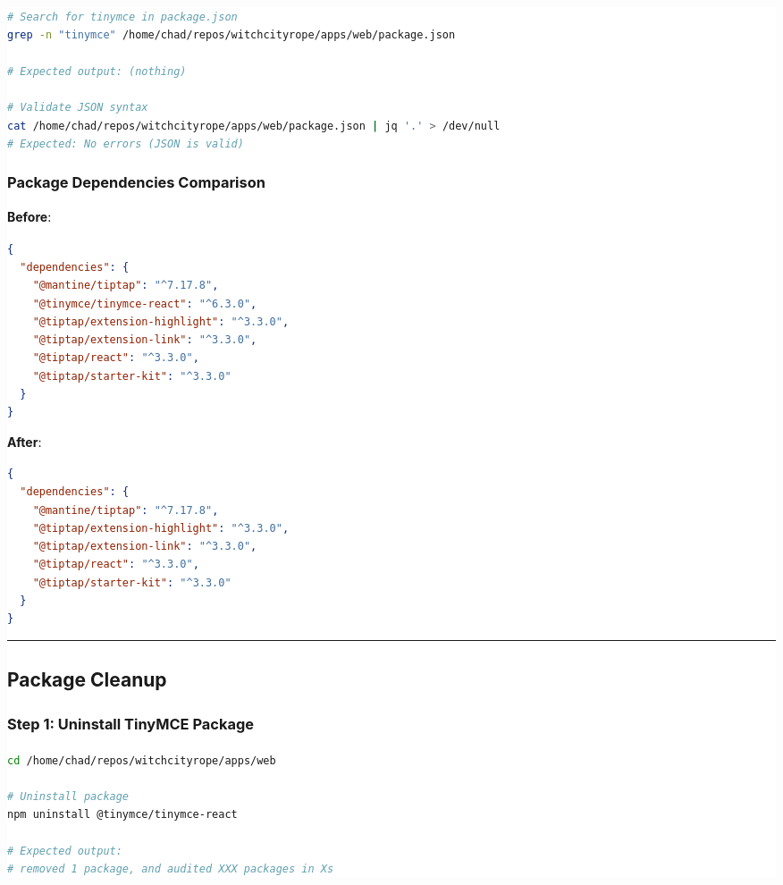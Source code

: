 ```bash
# Search for tinymce in package.json
grep -n "tinymce" /home/chad/repos/witchcityrope/apps/web/package.json

# Expected output: (nothing)

# Validate JSON syntax
cat /home/chad/repos/witchcityrope/apps/web/package.json | jq '.' > /dev/null
# Expected: No errors (JSON is valid)
```

### Package Dependencies Comparison

**Before**:
```json
{
  "dependencies": {
    "@mantine/tiptap": "^7.17.8",
    "@tinymce/tinymce-react": "^6.3.0",
    "@tiptap/extension-highlight": "^3.3.0",
    "@tiptap/extension-link": "^3.3.0",
    "@tiptap/react": "^3.3.0",
    "@tiptap/starter-kit": "^3.3.0"
  }
}
```

**After**:
```json
{
  "dependencies": {
    "@mantine/tiptap": "^7.17.8",
    "@tiptap/extension-highlight": "^3.3.0",
    "@tiptap/extension-link": "^3.3.0",
    "@tiptap/react": "^3.3.0",
    "@tiptap/starter-kit": "^3.3.0"
  }
}
```

---

## Package Cleanup

### Step 1: Uninstall TinyMCE Package

```bash
cd /home/chad/repos/witchcityrope/apps/web

# Uninstall package
npm uninstall @tinymce/tinymce-react

# Expected output:
# removed 1 package, and audited XXX packages in Xs
```
